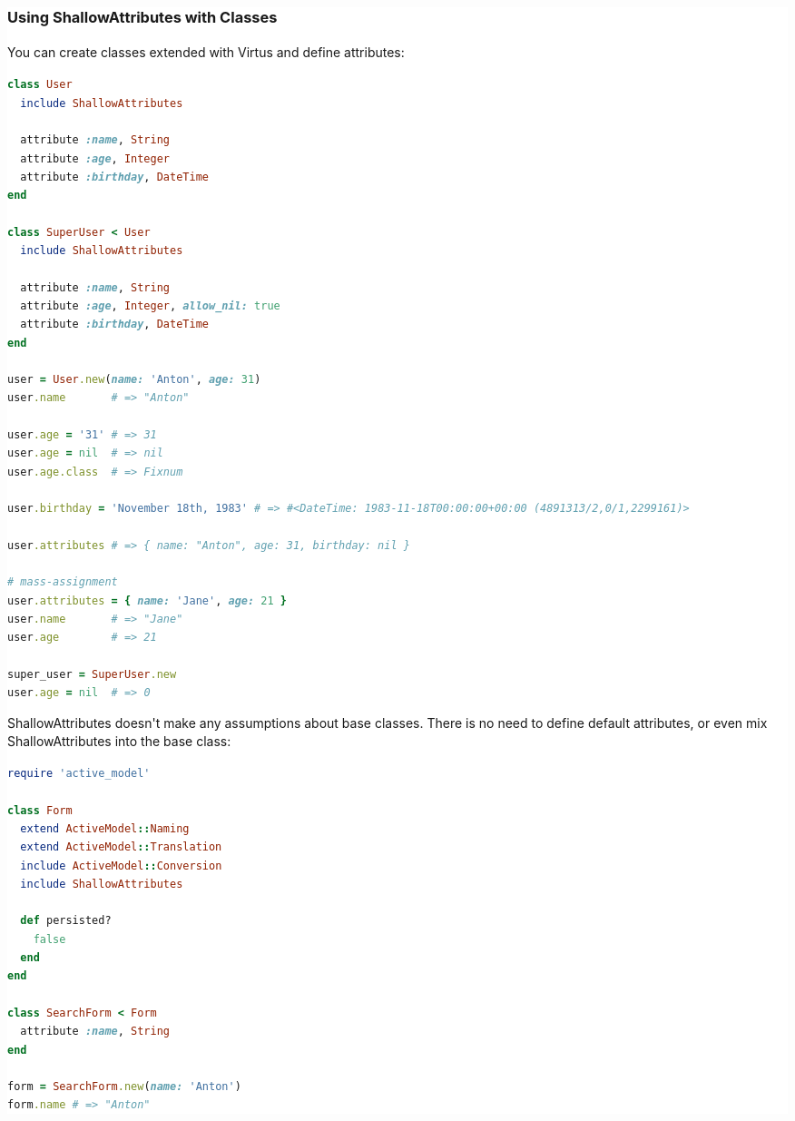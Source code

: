 ### Using ShallowAttributes with Classes

You can create classes extended with Virtus and define attributes:

``` ruby
class User
  include ShallowAttributes

  attribute :name, String
  attribute :age, Integer
  attribute :birthday, DateTime
end

class SuperUser < User
  include ShallowAttributes

  attribute :name, String
  attribute :age, Integer, allow_nil: true
  attribute :birthday, DateTime
end

user = User.new(name: 'Anton', age: 31)
user.name       # => "Anton"

user.age = '31' # => 31
user.age = nil  # => nil
user.age.class  # => Fixnum

user.birthday = 'November 18th, 1983' # => #<DateTime: 1983-11-18T00:00:00+00:00 (4891313/2,0/1,2299161)>

user.attributes # => { name: "Anton", age: 31, birthday: nil }

# mass-assignment
user.attributes = { name: 'Jane', age: 21 }
user.name       # => "Jane"
user.age        # => 21

super_user = SuperUser.new
user.age = nil  # => 0
```

ShallowAttributes doesn't make any assumptions about base classes. There is no need to define
default attributes, or even mix ShallowAttributes into the base class:

``` ruby
require 'active_model'

class Form
  extend ActiveModel::Naming
  extend ActiveModel::Translation
  include ActiveModel::Conversion
  include ShallowAttributes

  def persisted?
    false
  end
end

class SearchForm < Form
  attribute :name, String
end

form = SearchForm.new(name: 'Anton')
form.name # => "Anton"
```